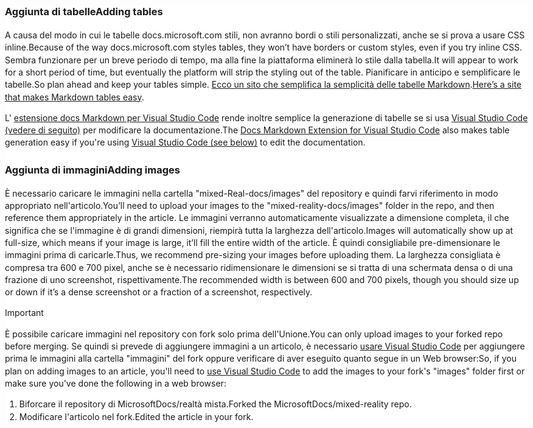 ### <a name="adding-tables"></a><span data-ttu-id="7c5e7-181">Aggiunta di tabelle</span><span class="sxs-lookup"><span data-stu-id="7c5e7-181">Adding tables</span></span>

<span data-ttu-id="7c5e7-182">A causa del modo in cui le tabelle docs.microsoft.com stili, non avranno bordi o stili personalizzati, anche se si prova a usare CSS inline.</span><span class="sxs-lookup"><span data-stu-id="7c5e7-182">Because of the way docs.microsoft.com styles tables, they won’t have borders or custom styles, even if you try inline CSS.</span></span> <span data-ttu-id="7c5e7-183">Sembra funzionare per un breve periodo di tempo, ma alla fine la piattaforma eliminerà lo stile dalla tabella.</span><span class="sxs-lookup"><span data-stu-id="7c5e7-183">It will appear to work for a short period of time, but eventually the platform will strip the styling out of the table.</span></span> <span data-ttu-id="7c5e7-184">Pianificare in anticipo e semplificare le tabelle.</span><span class="sxs-lookup"><span data-stu-id="7c5e7-184">So plan ahead and keep your tables simple.</span></span> <span data-ttu-id="7c5e7-185">[Ecco un sito che semplifica la semplicità delle tabelle Markdown](https://www.tablesgenerator.com/markdown_tables).</span><span class="sxs-lookup"><span data-stu-id="7c5e7-185">[Here’s a site that makes Markdown tables easy](https://www.tablesgenerator.com/markdown_tables).</span></span>

<span data-ttu-id="7c5e7-186">L' [estensione docs Markdown per Visual Studio Code](https://docs.microsoft.com/teamblog/docs-extension) rende inoltre semplice la generazione di tabelle se si usa [Visual Studio Code (vedere di seguito)](#using-visual-studio-code) per modificare la documentazione.</span><span class="sxs-lookup"><span data-stu-id="7c5e7-186">The [Docs Markdown Extension for Visual Studio Code](https://docs.microsoft.com/teamblog/docs-extension) also makes table generation easy if you're using [Visual Studio Code (see below)](#using-visual-studio-code) to edit the documentation.</span></span>

### <a name="adding-images"></a><span data-ttu-id="7c5e7-187">Aggiunta di immagini</span><span class="sxs-lookup"><span data-stu-id="7c5e7-187">Adding images</span></span>

<span data-ttu-id="7c5e7-188">È necessario caricare le immagini nella cartella "mixed-Real-docs/images" del repository e quindi farvi riferimento in modo appropriato nell'articolo.</span><span class="sxs-lookup"><span data-stu-id="7c5e7-188">You’ll need to upload your images to the "mixed-reality-docs/images" folder in the repo, and then reference them appropriately in the article.</span></span> <span data-ttu-id="7c5e7-189">Le immagini verranno automaticamente visualizzate a dimensione completa, il che significa che se l'immagine è di grandi dimensioni, riempirà tutta la larghezza dell'articolo.</span><span class="sxs-lookup"><span data-stu-id="7c5e7-189">Images will automatically show up at full-size, which means if your image is large, it’ll fill the entire width of the article.</span></span> <span data-ttu-id="7c5e7-190">È quindi consigliabile pre-dimensionare le immagini prima di caricarle.</span><span class="sxs-lookup"><span data-stu-id="7c5e7-190">Thus, we recommend pre-sizing your images before uploading them.</span></span> <span data-ttu-id="7c5e7-191">La larghezza consigliata è compresa tra 600 e 700 pixel, anche se è necessario ridimensionare le dimensioni se si tratta di una schermata densa o di una frazione di uno screenshot, rispettivamente.</span><span class="sxs-lookup"><span data-stu-id="7c5e7-191">The recommended width is between 600 and 700 pixels, though you should size up or down if it’s a dense screenshot or a fraction of a screenshot, respectively.</span></span>

>[!IMPORTANT]
><span data-ttu-id="7c5e7-192">È possibile caricare immagini nel repository con fork solo prima dell'Unione.</span><span class="sxs-lookup"><span data-stu-id="7c5e7-192">You can only upload images to your forked repo before merging.</span></span> <span data-ttu-id="7c5e7-193">Se quindi si prevede di aggiungere immagini a un articolo, è necessario [usare Visual Studio Code](#using-visual-studio-code) per aggiungere prima le immagini alla cartella "immagini" del fork oppure verificare di aver eseguito quanto segue in un Web browser:</span><span class="sxs-lookup"><span data-stu-id="7c5e7-193">So, if you plan on adding images to an article, you'll need to [use Visual Studio Code](#using-visual-studio-code) to add the images to your fork's "images" folder first or make sure you've done the following in a web browser:</span></span>
>
>1. <span data-ttu-id="7c5e7-194">Biforcare il repository di MicrosoftDocs/realtà mista.</span><span class="sxs-lookup"><span data-stu-id="7c5e7-194">Forked the MicrosoftDocs/mixed-reality repo.</span></span>
>2. <span data-ttu-id="7c5e7-195">Modificare l'articolo nel fork.</span><span class="sxs-lookup"><span data-stu-id="7c5e7-195">Edited the article in your fork.</span></span>